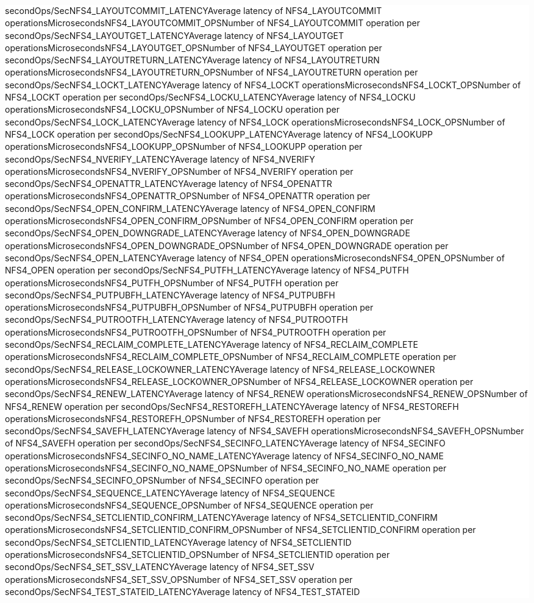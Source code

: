 second</td><td>Ops/Sec</td></tr><tr><td>NFS4_LAYOUTCOMMIT_LATENCY</td><td>Average latency of NFS4_LAYOUTCOMMIT operations</td><td>Microseconds</td></tr><tr><td>NFS4_LAYOUTCOMMIT_OPS</td><td>Number of NFS4_LAYOUTCOMMIT operation per second</td><td>Ops/Sec</td></tr><tr><td>NFS4_LAYOUTGET_LATENCY</td><td>Average latency of NFS4_LAYOUTGET operations</td><td>Microseconds</td></tr><tr><td>NFS4_LAYOUTGET_OPS</td><td>Number of NFS4_LAYOUTGET operation per second</td><td>Ops/Sec</td></tr><tr><td>NFS4_LAYOUTRETURN_LATENCY</td><td>Average latency of NFS4_LAYOUTRETURN operations</td><td>Microseconds</td></tr><tr><td>NFS4_LAYOUTRETURN_OPS</td><td>Number of NFS4_LAYOUTRETURN operation per second</td><td>Ops/Sec</td></tr><tr><td>NFS4_LOCKT_LATENCY</td><td>Average latency of NFS4_LOCKT operations</td><td>Microseconds</td></tr><tr><td>NFS4_LOCKT_OPS</td><td>Number of NFS4_LOCKT operation per second</td><td>Ops/Sec</td></tr><tr><td>NFS4_LOCKU_LATENCY</td><td>Average latency of NFS4_LOCKU operations</td><td>Microseconds</td></tr><tr><td>NFS4_LOCKU_OPS</td><td>Number of NFS4_LOCKU operation per second</td><td>Ops/Sec</td></tr><tr><td>NFS4_LOCK_LATENCY</td><td>Average latency of NFS4_LOCK operations</td><td>Microseconds</td></tr><tr><td>NFS4_LOCK_OPS</td><td>Number of NFS4_LOCK operation per second</td><td>Ops/Sec</td></tr><tr><td>NFS4_LOOKUPP_LATENCY</td><td>Average latency of NFS4_LOOKUPP operations</td><td>Microseconds</td></tr><tr><td>NFS4_LOOKUPP_OPS</td><td>Number of NFS4_LOOKUPP operation per second</td><td>Ops/Sec</td></tr><tr><td>NFS4_NVERIFY_LATENCY</td><td>Average latency of NFS4_NVERIFY operations</td><td>Microseconds</td></tr><tr><td>NFS4_NVERIFY_OPS</td><td>Number of NFS4_NVERIFY operation per second</td><td>Ops/Sec</td></tr><tr><td>NFS4_OPENATTR_LATENCY</td><td>Average latency of NFS4_OPENATTR operations</td><td>Microseconds</td></tr><tr><td>NFS4_OPENATTR_OPS</td><td>Number of NFS4_OPENATTR operation per second</td><td>Ops/Sec</td></tr><tr><td>NFS4_OPEN_CONFIRM_LATENCY</td><td>Average latency of NFS4_OPEN_CONFIRM operations</td><td>Microseconds</td></tr><tr><td>NFS4_OPEN_CONFIRM_OPS</td><td>Number of NFS4_OPEN_CONFIRM operation per second</td><td>Ops/Sec</td></tr><tr><td>NFS4_OPEN_DOWNGRADE_LATENCY</td><td>Average latency of NFS4_OPEN_DOWNGRADE operations</td><td>Microseconds</td></tr><tr><td>NFS4_OPEN_DOWNGRADE_OPS</td><td>Number of NFS4_OPEN_DOWNGRADE operation per second</td><td>Ops/Sec</td></tr><tr><td>NFS4_OPEN_LATENCY</td><td>Average latency of NFS4_OPEN operations</td><td>Microseconds</td></tr><tr><td>NFS4_OPEN_OPS</td><td>Number of NFS4_OPEN operation per second</td><td>Ops/Sec</td></tr><tr><td>NFS4_PUTFH_LATENCY</td><td>Average latency of NFS4_PUTFH operations</td><td>Microseconds</td></tr><tr><td>NFS4_PUTFH_OPS</td><td>Number of NFS4_PUTFH operation per second</td><td>Ops/Sec</td></tr><tr><td>NFS4_PUTPUBFH_LATENCY</td><td>Average latency of NFS4_PUTPUBFH operations</td><td>Microseconds</td></tr><tr><td>NFS4_PUTPUBFH_OPS</td><td>Number of NFS4_PUTPUBFH operation per second</td><td>Ops/Sec</td></tr><tr><td>NFS4_PUTROOTFH_LATENCY</td><td>Average latency of NFS4_PUTROOTFH operations</td><td>Microseconds</td></tr><tr><td>NFS4_PUTROOTFH_OPS</td><td>Number of NFS4_PUTROOTFH operation per second</td><td>Ops/Sec</td></tr><tr><td>NFS4_RECLAIM_COMPLETE_LATENCY</td><td>Average latency of NFS4_RECLAIM_COMPLETE operations</td><td>Microseconds</td></tr><tr><td>NFS4_RECLAIM_COMPLETE_OPS</td><td>Number of NFS4_RECLAIM_COMPLETE operation per second</td><td>Ops/Sec</td></tr><tr><td>NFS4_RELEASE_LOCKOWNER_LATENCY</td><td>Average latency of NFS4_RELEASE_LOCKOWNER operations</td><td>Microseconds</td></tr><tr><td>NFS4_RELEASE_LOCKOWNER_OPS</td><td>Number of NFS4_RELEASE_LOCKOWNER operation per second</td><td>Ops/Sec</td></tr><tr><td>NFS4_RENEW_LATENCY</td><td>Average latency of NFS4_RENEW operations</td><td>Microseconds</td></tr><tr><td>NFS4_RENEW_OPS</td><td>Number of NFS4_RENEW operation per second</td><td>Ops/Sec</td></tr><tr><td>NFS4_RESTOREFH_LATENCY</td><td>Average latency of NFS4_RESTOREFH operations</td><td>Microseconds</td></tr><tr><td>NFS4_RESTOREFH_OPS</td><td>Number of NFS4_RESTOREFH operation per second</td><td>Ops/Sec</td></tr><tr><td>NFS4_SAVEFH_LATENCY</td><td>Average latency of NFS4_SAVEFH operations</td><td>Microseconds</td></tr><tr><td>NFS4_SAVEFH_OPS</td><td>Number of NFS4_SAVEFH operation per second</td><td>Ops/Sec</td></tr><tr><td>NFS4_SECINFO_LATENCY</td><td>Average latency of NFS4_SECINFO operations</td><td>Microseconds</td></tr><tr><td>NFS4_SECINFO_NO_NAME_LATENCY</td><td>Average latency of NFS4_SECINFO_NO_NAME operations</td><td>Microseconds</td></tr><tr><td>NFS4_SECINFO_NO_NAME_OPS</td><td>Number of NFS4_SECINFO_NO_NAME operation per second</td><td>Ops/Sec</td></tr><tr><td>NFS4_SECINFO_OPS</td><td>Number of NFS4_SECINFO operation per second</td><td>Ops/Sec</td></tr><tr><td>NFS4_SEQUENCE_LATENCY</td><td>Average latency of NFS4_SEQUENCE operations</td><td>Microseconds</td></tr><tr><td>NFS4_SEQUENCE_OPS</td><td>Number of NFS4_SEQUENCE operation per second</td><td>Ops/Sec</td></tr><tr><td>NFS4_SETCLIENTID_CONFIRM_LATENCY</td><td>Average latency of NFS4_SETCLIENTID_CONFIRM operations</td><td>Microseconds</td></tr><tr><td>NFS4_SETCLIENTID_CONFIRM_OPS</td><td>Number of NFS4_SETCLIENTID_CONFIRM operation per second</td><td>Ops/Sec</td></tr><tr><td>NFS4_SETCLIENTID_LATENCY</td><td>Average latency of NFS4_SETCLIENTID operations</td><td>Microseconds</td></tr><tr><td>NFS4_SETCLIENTID_OPS</td><td>Number of NFS4_SETCLIENTID operation per second</td><td>Ops/Sec</td></tr><tr><td>NFS4_SET_SSV_LATENCY</td><td>Average latency of NFS4_SET_SSV operations</td><td>Microseconds</td></tr><tr><td>NFS4_SET_SSV_OPS</td><td>Number of NFS4_SET_SSV operation per second</td><td>Ops/Sec</td></tr><tr><td>NFS4_TEST_STATEID_LATENCY</td><td>Average latency of NFS4_TEST_STATEID